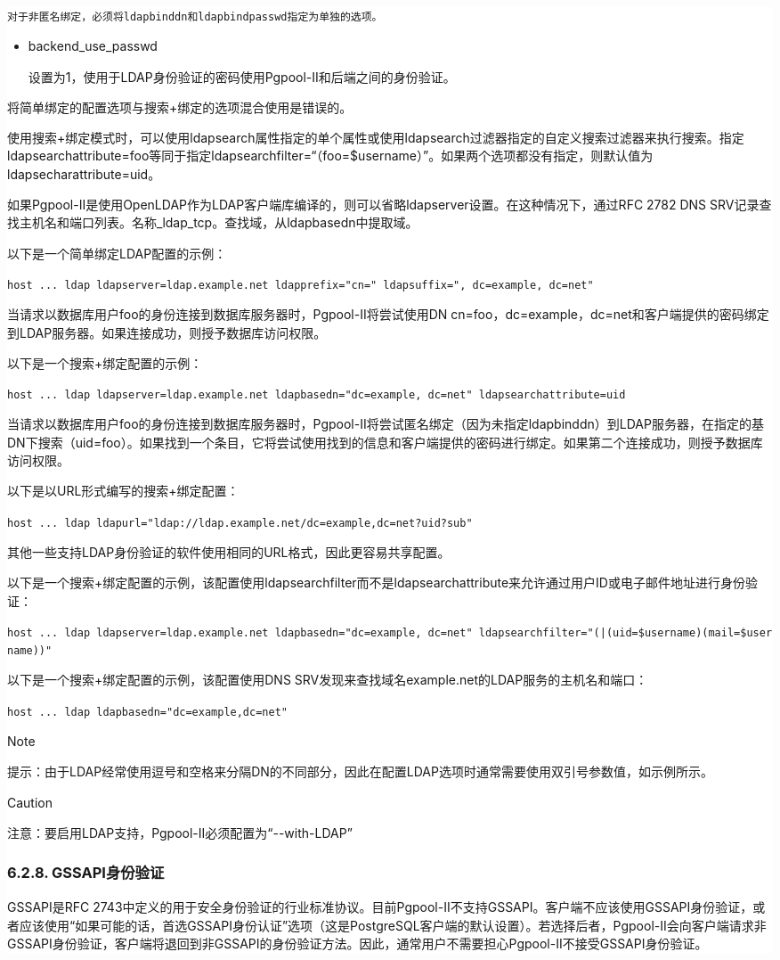 	对于非匿名绑定，必须将ldapbinddn和ldapbindpasswd指定为单独的选项。

- backend_use_passwd

	设置为1，使用于LDAP身份验证的密码使用Pgpool-II和后端之间的身份验证。

将简单绑定的配置选项与搜索+绑定的选项混合使用是错误的。

使用搜索+绑定模式时，可以使用ldapsearch属性指定的单个属性或使用ldapsearch过滤器指定的自定义搜索过滤器来执行搜索。指定ldapsearchattribute=foo等同于指定ldapsearchfilter=“（foo=$username）”。如果两个选项都没有指定，则默认值为ldapsecharattribute=uid。

如果Pgpool-II是使用OpenLDAP作为LDAP客户端库编译的，则可以省略ldapserver设置。在这种情况下，通过RFC 2782 DNS SRV记录查找主机名和端口列表。名称_ldap_tcp。查找域，从ldapbasedn中提取域。

以下是一个简单绑定LDAP配置的示例：

```shell
host ... ldap ldapserver=ldap.example.net ldapprefix="cn=" ldapsuffix=", dc=example, dc=net"
```

当请求以数据库用户foo的身份连接到数据库服务器时，Pgpool-II将尝试使用DN cn=foo，dc=example，dc=net和客户端提供的密码绑定到LDAP服务器。如果连接成功，则授予数据库访问权限。

以下是一个搜索+绑定配置的示例：

```shell
host ... ldap ldapserver=ldap.example.net ldapbasedn="dc=example, dc=net" ldapsearchattribute=uid
```

当请求以数据库用户foo的身份连接到数据库服务器时，Pgpool-II将尝试匿名绑定（因为未指定ldapbinddn）到LDAP服务器，在指定的基DN下搜索（uid=foo）。如果找到一个条目，它将尝试使用找到的信息和客户端提供的密码进行绑定。如果第二个连接成功，则授予数据库访问权限。

以下是以URL形式编写的搜索+绑定配置：

```shell
host ... ldap ldapurl="ldap://ldap.example.net/dc=example,dc=net?uid?sub"
```

其他一些支持LDAP身份验证的软件使用相同的URL格式，因此更容易共享配置。

以下是一个搜索+绑定配置的示例，该配置使用ldapsearchfilter而不是ldapsearchattribute来允许通过用户ID或电子邮件地址进行身份验证：

```shell
host ... ldap ldapserver=ldap.example.net ldapbasedn="dc=example, dc=net" ldapsearchfilter="(|(uid=$username)(mail=$username))"
```

以下是一个搜索+绑定配置的示例，该配置使用DNS SRV发现来查找域名example.net的LDAP服务的主机名和端口：

```shell
host ... ldap ldapbasedn="dc=example,dc=net"
```

> [!NOTE]
> 提示：由于LDAP经常使用逗号和空格来分隔DN的不同部分，因此在配置LDAP选项时通常需要使用双引号参数值，如示例所示。

> [!CAUTION]
> 注意：要启用LDAP支持，Pgpool-II必须配置为“--with-LDAP”

### 6.2.8. GSSAPI身份验证

GSSAPI是RFC 2743中定义的用于安全身份验证的行业标准协议。目前Pgpool-II不支持GSSAPI。客户端不应该使用GSSAPI身份验证，或者应该使用“如果可能的话，首选GSSAPI身份认证”选项（这是PostgreSQL客户端的默认设置）。若选择后者，Pgpool-II会向客户端请求非GSSAPI身份验证，客户端将退回到非GSSAPI的身份验证方法。因此，通常用户不需要担心Pgpool-II不接受GSSAPI身份验证。
